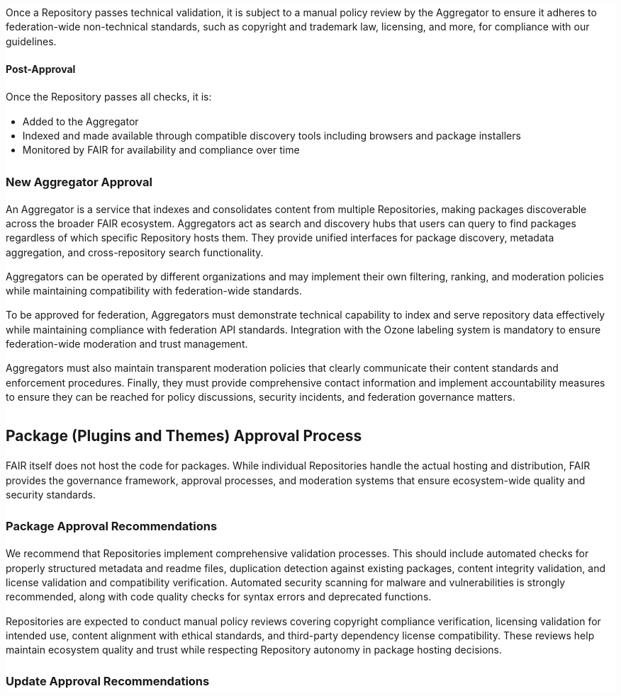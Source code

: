 Once a Repository passes technical validation, it is subject to a manual policy review by the Aggregator to ensure it adheres to federation-wide non-technical standards, such as copyright and trademark law, licensing, and more, for compliance with our guidelines.

#### Post-Approval

Once the Repository passes all checks, it is:

- Added to the Aggregator
- Indexed and made available through compatible discovery tools including browsers and package installers
- Monitored by FAIR for availability and compliance over time

### New Aggregator Approval

An Aggregator is a service that indexes and consolidates content from multiple Repositories, making packages discoverable across the broader FAIR ecosystem. Aggregators act as search and discovery hubs that users can query to find packages regardless of which specific Repository hosts them. They provide unified interfaces for package discovery, metadata aggregation, and cross-repository search functionality.

Aggregators can be operated by different organizations and may implement their own filtering, ranking, and moderation policies while maintaining compatibility with federation-wide standards.

To be approved for federation, Aggregators must demonstrate technical capability to index and serve repository data effectively while maintaining compliance with federation API standards. Integration with the Ozone labeling system is mandatory to ensure federation-wide moderation and trust management.

Aggregators must also maintain transparent moderation policies that clearly communicate their content standards and enforcement procedures. Finally, they must provide comprehensive contact information and implement accountability measures to ensure they can be reached for policy discussions, security incidents, and federation governance matters.

## Package (Plugins and Themes) Approval Process

FAIR itself does not host the code for packages. While individual Repositories handle the actual hosting and distribution, FAIR provides the governance framework, approval processes, and moderation systems that ensure ecosystem-wide quality and security standards.

### Package Approval Recommendations

We recommend that Repositories implement comprehensive validation processes. This should include automated checks for properly structured metadata and readme files, duplication detection against existing packages, content integrity validation, and license validation and compatibility verification. Automated security scanning for malware and vulnerabilities is strongly recommended, along with code quality checks for syntax errors and deprecated functions.

Repositories are expected to conduct manual policy reviews covering copyright compliance verification, licensing validation for intended use, content alignment with ethical standards, and third-party dependency license compatibility. These reviews help maintain ecosystem quality and trust while respecting Repository autonomy in package hosting decisions.

### Update Approval Recommendations
